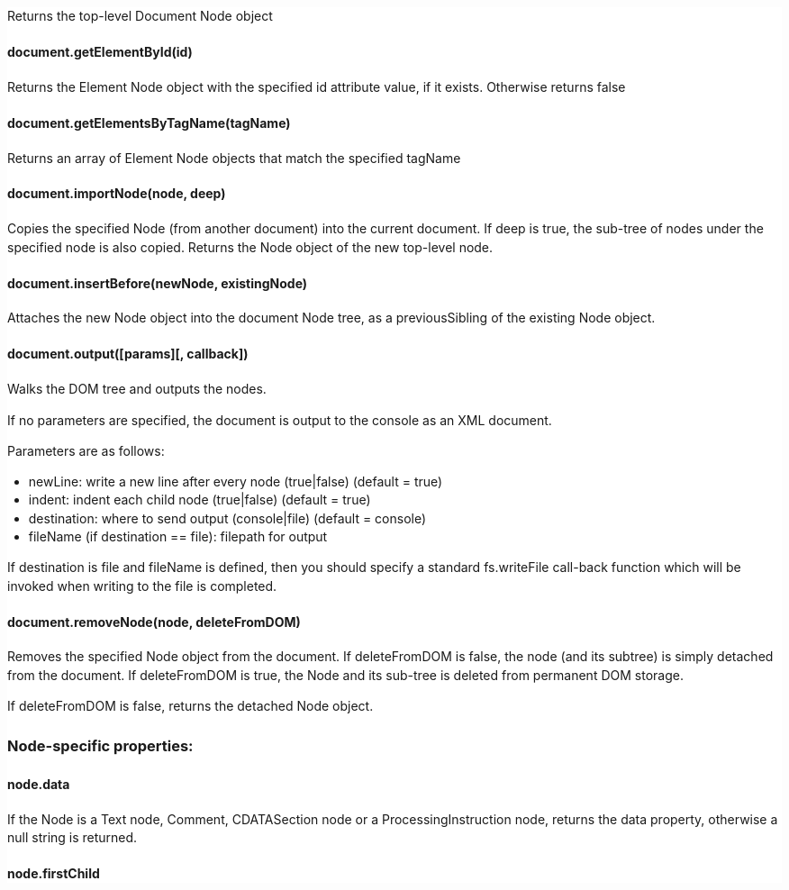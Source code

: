 Returns the top-level Document Node object

#### document.getElementById(id)

Returns the Element Node object with the specified id attribute value, if it exists.  Otherwise returns false

#### document.getElementsByTagName(tagName)

Returns an array of Element Node objects that match the specified tagName

#### document.importNode(node, deep)

Copies the specified Node (from another document) into the current document.  If deep is true, the 
sub-tree of nodes under the specified node is also copied.  Returns the Node object of the new top-level node.

#### document.insertBefore(newNode, existingNode)

Attaches the new Node object into the document Node tree, as a previousSibling of the existing Node object.

#### document.output([params][, callback])

Walks the DOM tree and outputs the nodes.

If no parameters are specified, the document is output to the console as an XML document.

Parameters are as follows:

- newLine: write a new line after every node (true|false) (default = true)
- indent: indent each child node (true|false) (default = true)
- destination: where to send output (console|file) (default = console)
- fileName (if destination == file): filepath for output

If destination is file and fileName is defined, then you should specify a standard fs.writeFile call-back function which 
will be invoked when writing to the file is completed.

#### document.removeNode(node, deleteFromDOM)

Removes the specified Node object from the document.  If deleteFromDOM is false, the node (and its subtree) is simply detached from the document.
If deleteFromDOM is true, the Node and its sub-tree is deleted from permanent DOM storage.

If deleteFromDOM is false, returns the detached Node object.


### Node-specific properties:

#### node.data

If the Node is a Text node, Comment, CDATASection node or a ProcessingInstruction node, returns the data property, otherwise 
a null string is returned.

#### node.firstChild

